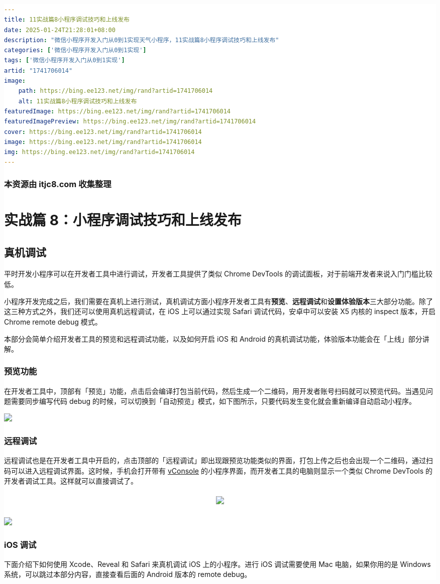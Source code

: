 ```yaml
---
title: 11实战篇8小程序调试技巧和上线发布
date: 2025-01-24T21:28:01+08:00
description: "微信小程序开发入门从0到1实现天气小程序，11实战篇8小程序调试技巧和上线发布"
categories: ['微信小程序开发入门从0到1实现']
tags: ['微信小程序开发入门从0到1实现']
artid: "1741706014"
image:
    path: https://bing.ee123.net/img/rand?artid=1741706014
    alt: 11实战篇8小程序调试技巧和上线发布
featuredImage: https://bing.ee123.net/img/rand?artid=1741706014
featuredImagePreview: https://bing.ee123.net/img/rand?artid=1741706014
cover: https://bing.ee123.net/img/rand?artid=1741706014
image: https://bing.ee123.net/img/rand?artid=1741706014
img: https://bing.ee123.net/img/rand?artid=1741706014
---
```


### 本资源由 itjc8.com 收集整理
# 实战篇 8：小程序调试技巧和上线发布

## 真机调试

平时开发小程序可以在开发者工具中进行调试，开发者工具提供了类似 Chrome DevTools 的调试面板，对于前端开发者来说入门门槛比较低。

小程序开发完成之后，我们需要在真机上进行测试，真机调试方面小程序开发者工具有**预览**、**远程调试**和**设置体验版本**三大部分功能。除了这三种方式之外，我们还可以使用真机远程调试，在 iOS 上可以通过实现 Safari 调试代码，安卓中可以安装 X5 内核的 inspect 版本，开启 Chrome remote debug 模式。

本部分会简单介绍开发者工具的预览和远程调试功能，以及如何开启 iOS 和 Android 的真机调试功能，体验版本功能会在「上线」部分讲解。

### 预览功能

在开发者工具中，顶部有「预览」功能，点击后会编译打包当前代码，然后生成一个二维码，用开发者账号扫码就可以预览代码。当遇见问题需要同步编写代码 debug 的时候，可以切换到「自动预览」模式，如下图所示，只要代码发生变化就会重新编译自动启动小程序。

![](https://user-gold-cdn.xitu.io/2018/8/15/1653c204eeca9fe4?w=275&h=468&f=jpeg&s=28449)

### 远程调试

远程调试也是在开发者工具中开启的，点击顶部的「远程调试」即出现跟预览功能类似的界面，打包上传之后也会出现一个二维码，通过扫码可以进入远程调试界面。这时候，手机会打开带有 [vConsole](https://github.com/Tencent/vConsole) 的小程序界面，而开发者工具的电脑则显示一个类似 Chrome DevTools 的开发者调试工具。这样就可以直接调试了。

<div style="margin: 20px auto; text-align:center">
  <img src="https://user-gold-cdn.xitu.io/2018/8/17/16546a63a85ac9bb?w=750&h=1334&f=png&s=534782" width="420">
</div>

![](https://user-gold-cdn.xitu.io/2018/8/17/16546aac4dd9cbab?w=1136&h=934&f=jpeg&s=140192)

### iOS 调试
下面介绍下如何使用 Xcode、Reveal 和 Safari 来真机调试 iOS 上的小程序。进行 iOS 调试需要使用 Mac 电脑，如果你用的是 Windows 系统，可以跳过本部分内容，直接查看后面的 Android 版本的 remote debug。

